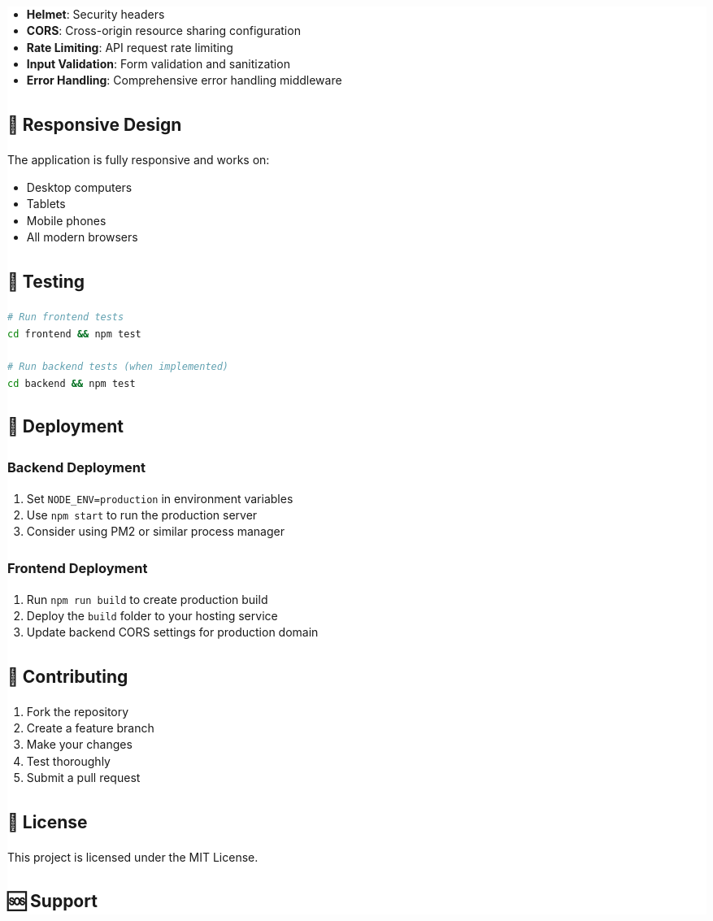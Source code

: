 - **Helmet**: Security headers
- **CORS**: Cross-origin resource sharing configuration
- **Rate Limiting**: API request rate limiting
- **Input Validation**: Form validation and sanitization
- **Error Handling**: Comprehensive error handling middleware

## 📱 Responsive Design

The application is fully responsive and works on:
- Desktop computers
- Tablets
- Mobile phones
- All modern browsers

## 🧪 Testing

```bash
# Run frontend tests
cd frontend && npm test

# Run backend tests (when implemented)
cd backend && npm test
```

## 🚀 Deployment

### Backend Deployment
1. Set `NODE_ENV=production` in environment variables
2. Use `npm start` to run the production server
3. Consider using PM2 or similar process manager

### Frontend Deployment
1. Run `npm run build` to create production build
2. Deploy the `build` folder to your hosting service
3. Update backend CORS settings for production domain

## 🤝 Contributing

1. Fork the repository
2. Create a feature branch
3. Make your changes
4. Test thoroughly
5. Submit a pull request

## 📄 License

This project is licensed under the MIT License.

## 🆘 Support

